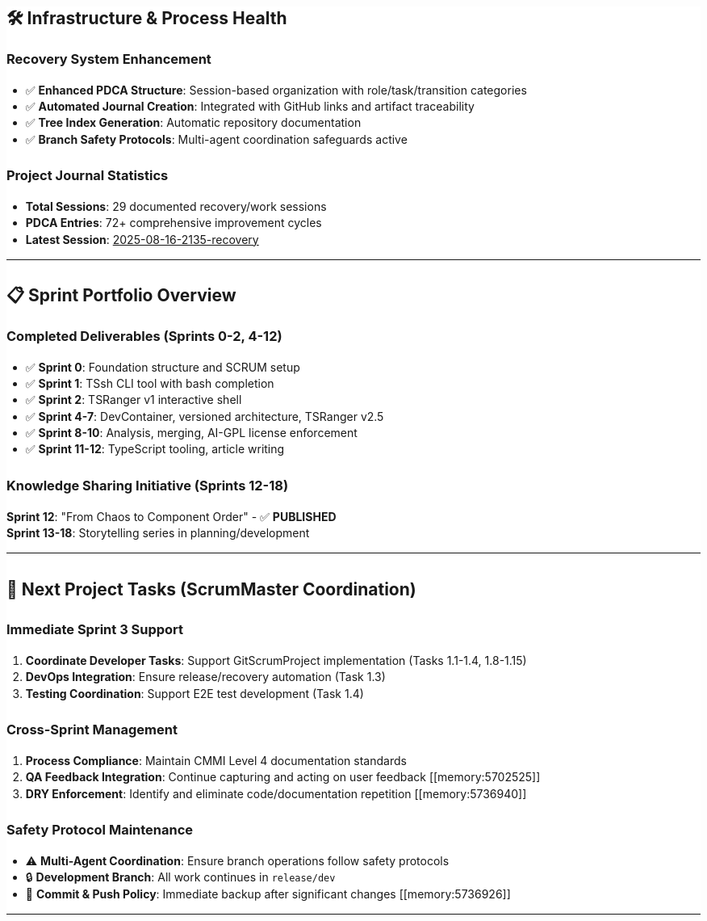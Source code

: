 
## 🛠️ **Infrastructure & Process Health**

### **Recovery System Enhancement**
- ✅ **Enhanced PDCA Structure**: Session-based organization with role/task/transition categories
- ✅ **Automated Journal Creation**: Integrated with GitHub links and artifact traceability
- ✅ **Tree Index Generation**: Automatic repository documentation
- ✅ **Branch Safety Protocols**: Multi-agent coordination safeguards active

### **Project Journal Statistics**  
- **Total Sessions**: 29 documented recovery/work sessions
- **PDCA Entries**: 72+ comprehensive improvement cycles
- **Latest Session**: [2025-08-16-2135-recovery](./scrum.pmo/project.journal/2025-08-16-2135-recovery/)

---

## 📋 **Sprint Portfolio Overview**

### **Completed Deliverables** (Sprints 0-2, 4-12)
- ✅ **Sprint 0**: Foundation structure and SCRUM setup
- ✅ **Sprint 1**: TSsh CLI tool with bash completion
- ✅ **Sprint 2**: TSRanger v1 interactive shell
- ✅ **Sprint 4-7**: DevContainer, versioned architecture, TSRanger v2.5
- ✅ **Sprint 8-10**: Analysis, merging, AI-GPL license enforcement
- ✅ **Sprint 11-12**: TypeScript tooling, article writing

### **Knowledge Sharing Initiative** (Sprints 12-18)
**Sprint 12**: "From Chaos to Component Order" - ✅ **PUBLISHED**  
**Sprint 13-18**: Storytelling series in planning/development

---

## 🎯 **Next Project Tasks (ScrumMaster Coordination)**

### **Immediate Sprint 3 Support**
1. **Coordinate Developer Tasks**: Support GitScrumProject implementation (Tasks 1.1-1.4, 1.8-1.15)
2. **DevOps Integration**: Ensure release/recovery automation (Task 1.3)
3. **Testing Coordination**: Support E2E test development (Task 1.4)

### **Cross-Sprint Management**
1. **Process Compliance**: Maintain CMMI Level 4 documentation standards
2. **QA Feedback Integration**: Continue capturing and acting on user feedback [[memory:5702525]]
3. **DRY Enforcement**: Identify and eliminate code/documentation repetition [[memory:5736940]]

### **Safety Protocol Maintenance**
- ⚠️ **Multi-Agent Coordination**: Ensure branch operations follow safety protocols
- 🔒 **Development Branch**: All work continues in `release/dev` 
- 📝 **Commit & Push Policy**: Immediate backup after significant changes [[memory:5736926]]

---